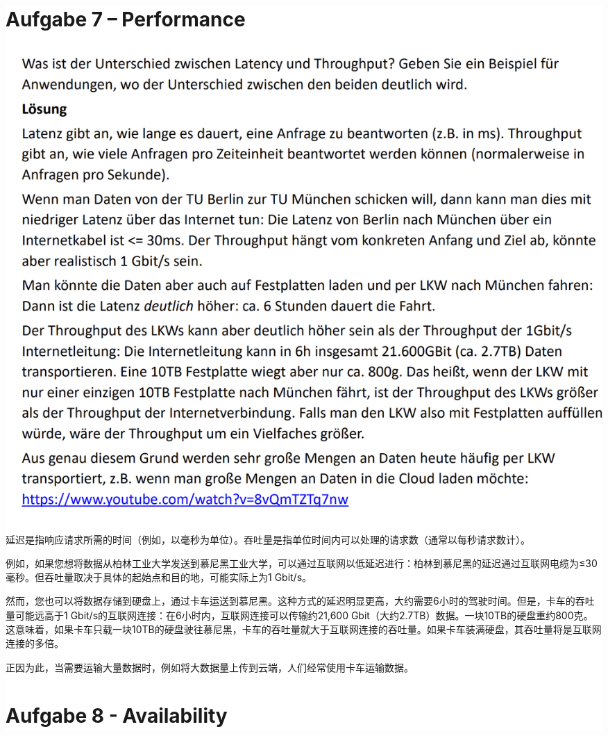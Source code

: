 # Aufgabe 7 – Performance
![](attachment/cbdd2696bc816874a1fb3af120a0a7e3.png)
延迟是指响应请求所需的时间（例如，以毫秒为单位）。吞吐量是指单位时间内可以处理的请求数（通常以每秒请求数计）。

例如，如果您想将数据从柏林工业大学发送到慕尼黑工业大学，可以通过互联网以低延迟进行：柏林到慕尼黑的延迟通过互联网电缆为≤30毫秒。但吞吐量取决于具体的起始点和目的地，可能实际上为1 Gbit/s。

然而，您也可以将数据存储到硬盘上，通过卡车运送到慕尼黑。这种方式的延迟明显更高，大约需要6小时的驾驶时间。但是，卡车的吞吐量可能远高于1 Gbit/s的互联网连接：在6小时内，互联网连接可以传输约21,600 Gbit（大约2.7TB）数据。一块10TB的硬盘重约800克。这意味着，如果卡车只载一块10TB的硬盘驶往慕尼黑，卡车的吞吐量就大于互联网连接的吞吐量。如果卡车装满硬盘，其吞吐量将是互联网连接的多倍。

正因为此，当需要运输大量数据时，例如将大数据量上传到云端，人们经常使用卡车运输数据。

# Aufgabe 8 - Availability
